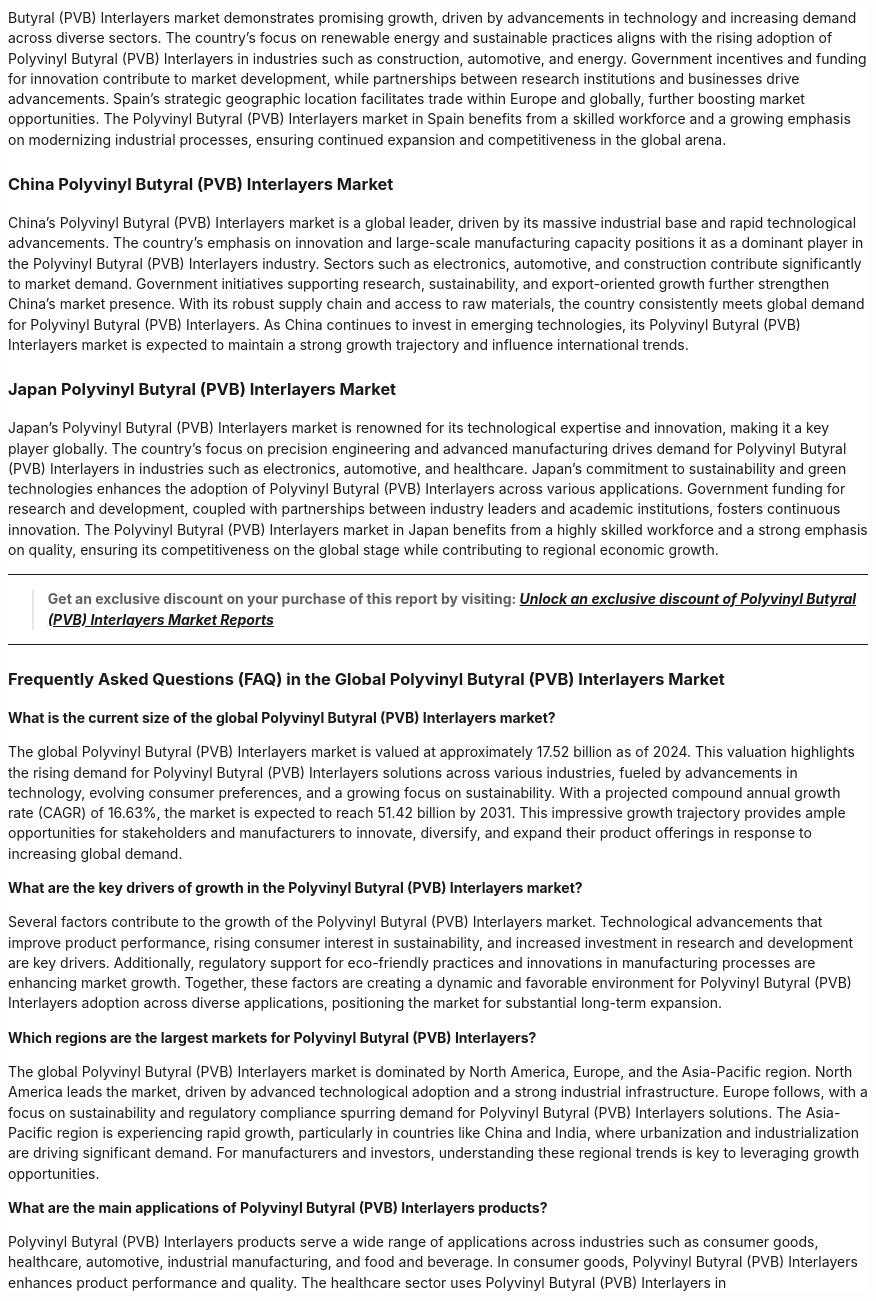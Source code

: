 Butyral (PVB) Interlayers market demonstrates promising growth, driven by advancements in technology and increasing demand across diverse sectors. The country&rsquo;s focus on renewable energy and sustainable practices aligns with the rising adoption of Polyvinyl Butyral (PVB) Interlayers in industries such as construction, automotive, and energy. Government incentives and funding for innovation contribute to market development, while partnerships between research institutions and businesses drive advancements. Spain&rsquo;s strategic geographic location facilitates trade within Europe and globally, further boosting market opportunities. The Polyvinyl Butyral (PVB) Interlayers market in Spain benefits from a skilled workforce and a growing emphasis on modernizing industrial processes, ensuring continued expansion and competitiveness in the global arena.</p><h3>China Polyvinyl Butyral (PVB) Interlayers Market</h3><p>China&rsquo;s Polyvinyl Butyral (PVB) Interlayers market is a global leader, driven by its massive industrial base and rapid technological advancements. The country&rsquo;s emphasis on innovation and large-scale manufacturing capacity positions it as a dominant player in the Polyvinyl Butyral (PVB) Interlayers industry. Sectors such as electronics, automotive, and construction contribute significantly to market demand. Government initiatives supporting research, sustainability, and export-oriented growth further strengthen China&rsquo;s market presence. With its robust supply chain and access to raw materials, the country consistently meets global demand for Polyvinyl Butyral (PVB) Interlayers. As China continues to invest in emerging technologies, its Polyvinyl Butyral (PVB) Interlayers market is expected to maintain a strong growth trajectory and influence international trends.</p><h3>Japan Polyvinyl Butyral (PVB) Interlayers Market</h3><p>Japan&rsquo;s Polyvinyl Butyral (PVB) Interlayers market is renowned for its technological expertise and innovation, making it a key player globally. The country&rsquo;s focus on precision engineering and advanced manufacturing drives demand for Polyvinyl Butyral (PVB) Interlayers in industries such as electronics, automotive, and healthcare. Japan&rsquo;s commitment to sustainability and green technologies enhances the adoption of Polyvinyl Butyral (PVB) Interlayers across various applications. Government funding for research and development, coupled with partnerships between industry leaders and academic institutions, fosters continuous innovation. The Polyvinyl Butyral (PVB) Interlayers market in Japan benefits from a highly skilled workforce and a strong emphasis on quality, ensuring its competitiveness on the global stage while contributing to regional economic growth.</p><hr /><blockquote><p><strong>Get an exclusive discount on your purchase of this report by visiting: <em><a href="://marketresearchpulse.com/ask-for-discount/46021?utm_source=Github&amp;utm_medium=0116">Unlock an exclusive discount of Polyvinyl Butyral (PVB) Interlayers Market Reports</a></em>&nbsp;</strong></p></blockquote><hr /><h3>Frequently Asked Questions (FAQ) in the Global Polyvinyl Butyral (PVB) Interlayers Market</h3><p><strong>What is the current size of the global Polyvinyl Butyral (PVB) Interlayers market?</strong></p><p>The global Polyvinyl Butyral (PVB) Interlayers market is valued at approximately 17.52 billion as of 2024. This valuation highlights the rising demand for Polyvinyl Butyral (PVB) Interlayers solutions across various industries, fueled by advancements in technology, evolving consumer preferences, and a growing focus on sustainability. With a projected compound annual growth rate (CAGR) of 16.63%, the market is expected to reach 51.42 billion by 2031. This impressive growth trajectory provides ample opportunities for stakeholders and manufacturers to innovate, diversify, and expand their product offerings in response to increasing global demand.</p><p><strong>What are the key drivers of growth in the Polyvinyl Butyral (PVB) Interlayers market?</strong></p><p>Several factors contribute to the growth of the Polyvinyl Butyral (PVB) Interlayers market. Technological advancements that improve product performance, rising consumer interest in sustainability, and increased investment in research and development are key drivers. Additionally, regulatory support for eco-friendly practices and innovations in manufacturing processes are enhancing market growth. Together, these factors are creating a dynamic and favorable environment for Polyvinyl Butyral (PVB) Interlayers adoption across diverse applications, positioning the market for substantial long-term expansion.</p><p><strong>Which regions are the largest markets for Polyvinyl Butyral (PVB) Interlayers?</strong></p><p>The global Polyvinyl Butyral (PVB) Interlayers market is dominated by North America, Europe, and the Asia-Pacific region. North America leads the market, driven by advanced technological adoption and a strong industrial infrastructure. Europe follows, with a focus on sustainability and regulatory compliance spurring demand for Polyvinyl Butyral (PVB) Interlayers solutions. The Asia-Pacific region is experiencing rapid growth, particularly in countries like China and India, where urbanization and industrialization are driving significant demand. For manufacturers and investors, understanding these regional trends is key to leveraging growth opportunities.</p><p><strong>What are the main applications of Polyvinyl Butyral (PVB) Interlayers products?</strong></p><p>Polyvinyl Butyral (PVB) Interlayers products serve a wide range of applications across industries such as consumer goods, healthcare, automotive, industrial manufacturing, and food and beverage. In consumer goods, Polyvinyl Butyral (PVB) Interlayers enhances product performance and quality. The healthcare sector uses Polyvinyl Butyral (PVB) Interlayers in